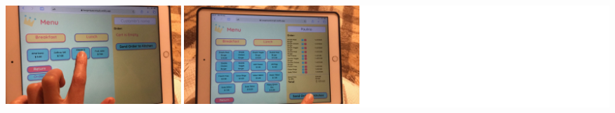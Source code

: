 <img src="./src/components/img/foto1.jpeg" width="250"/>
<img src="./src/components/img/foto2.jpeg" width="250"/>
